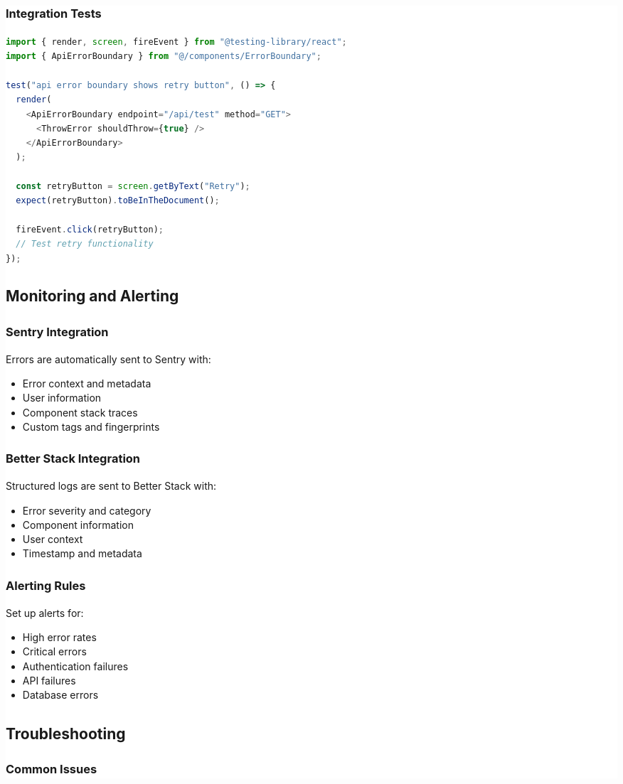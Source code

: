 ### Integration Tests

```typescript
import { render, screen, fireEvent } from "@testing-library/react";
import { ApiErrorBoundary } from "@/components/ErrorBoundary";

test("api error boundary shows retry button", () => {
  render(
    <ApiErrorBoundary endpoint="/api/test" method="GET">
      <ThrowError shouldThrow={true} />
    </ApiErrorBoundary>
  );

  const retryButton = screen.getByText("Retry");
  expect(retryButton).toBeInTheDocument();
  
  fireEvent.click(retryButton);
  // Test retry functionality
});
```

## Monitoring and Alerting

### Sentry Integration

Errors are automatically sent to Sentry with:
- Error context and metadata
- User information
- Component stack traces
- Custom tags and fingerprints

### Better Stack Integration

Structured logs are sent to Better Stack with:
- Error severity and category
- Component information
- User context
- Timestamp and metadata

### Alerting Rules

Set up alerts for:
- High error rates
- Critical errors
- Authentication failures
- API failures
- Database errors

## Troubleshooting

### Common Issues
